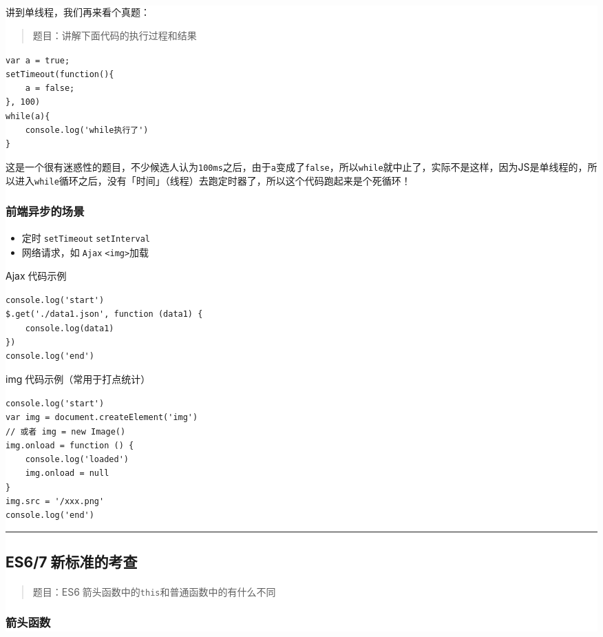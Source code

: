讲到单线程，我们再来看个真题：

> 题目：讲解下面代码的执行过程和结果

```
var a = true;
setTimeout(function(){
    a = false;
}, 100)
while(a){
    console.log('while执行了')
}

```

这是一个很有迷惑性的题目，不少候选人认为`100ms`之后，由于`a`变成了`false`，所以`while`就中止了，实际不是这样，因为JS是单线程的，所以进入`while`循环之后，没有「时间」（线程）去跑定时器了，所以这个代码跑起来是个死循环！

### 前端异步的场景

*   定时 `setTimeout` `setInterval`
*   网络请求，如 `Ajax` `<img>`加载

Ajax 代码示例

```
console.log('start')
$.get('./data1.json', function (data1) {
    console.log(data1)
})
console.log('end')

```

img 代码示例（常用于打点统计）

```
console.log('start')
var img = document.createElement('img')
// 或者 img = new Image()
img.onload = function () {
    console.log('loaded')
    img.onload = null
}
img.src = '/xxx.png'
console.log('end')

```

* * *

## ES6/7 新标准的考查

> 题目：ES6 箭头函数中的`this`和普通函数中的有什么不同

### 箭头函数
